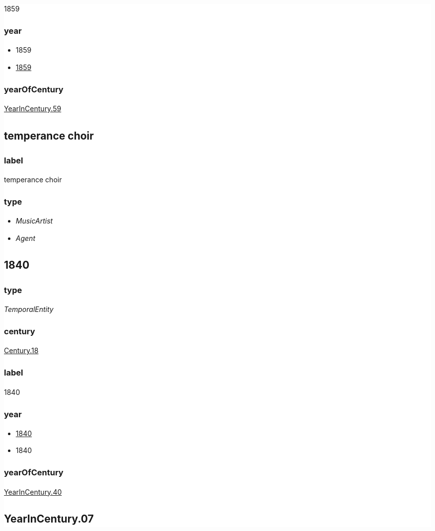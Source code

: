 
1859

### year

 - 1859

 - [1859](#1859)

### yearOfCentury


[YearInCentury.59](#YearInCentury.59)

## temperance choir

### label


temperance choir

### type

 - *MusicArtist*

 - *Agent*

## 1840

### type


*TemporalEntity*

### century


[Century.18](#Century.18)

### label


1840

### year

 - [1840](#1840)

 - 1840

### yearOfCentury


[YearInCentury.40](#YearInCentury.40)

## YearInCentury.07
